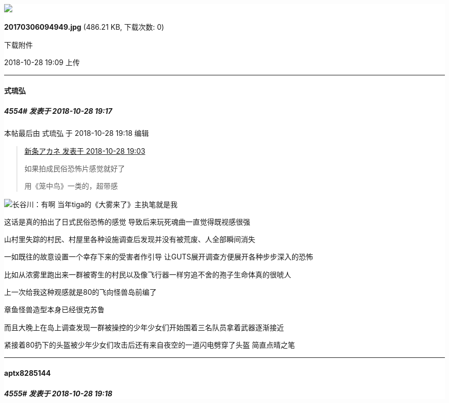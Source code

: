 <img src="https://img.saraba1st.com/forum/201810/28/190934bz0f59fjm7h9fxh1.jpg" referrerpolicy="no-referrer">


<strong>20170306094949.jpg</strong> (486.21 KB, 下载次数: 0)

下载附件

2018-10-28 19:09 上传











-----

####  式琉弘  
##### 4554#       发表于 2018-10-28 19:17



 本帖最后由 式琉弘 于 2018-10-28 19:18 编辑 
<blockquote><a href="httphttps://bbs.saraba1st.com/2b/forum.php?mod=redirect&amp;goto=findpost&amp;pid=41410574&amp;ptid=1527697" target="_blank">新条アカネ 发表于 2018-10-28 19:03</a>

如果拍成民俗恐怖片感觉就好了


用《笼中鸟》一类的，超带感</blockquote>
<img src="https://static.saraba1st.com/image/smiley/face2017/127.png" referrerpolicy="no-referrer">长谷川：有啊 当年tiga的《大雾来了》主执笔就是我


这话是真的拍出了日式民俗恐怖的感觉 导致后来玩死魂曲一直觉得既视感很强 

山村里失踪的村民、村屋里各种设施调查后发现并没有被荒废、人全部瞬间消失

一如既往的故意设置一个幸存下来的受害者作引导 让GUTS展开调查方便展开各种步步深入的恐怖 

比如从浓雾里跑出来一群被寄生的村民以及像飞行器一样穷追不舍的孢子生命体真的很唬人 

上一次给我这种观感就是80的飞向怪兽岛前编了 

章鱼怪兽造型本身已经很克苏鲁 

而且大晚上在岛上调查发现一群被操控的少年少女们开始围着三名队员拿着武器逐渐接近

紧接着80扔下的头盔被少年少女们攻击后还有来自夜空的一道闪电劈穿了头盔 简直点晴之笔







-----

####  aptx8285144  
##### 4555#       发表于 2018-10-28 19:18



